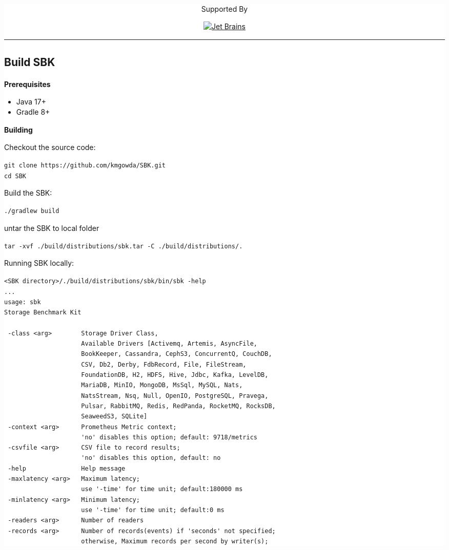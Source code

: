 <p align="center">
   Supported By
</p>

<p align="center">
    <a href="https://www.jetbrains.com/?from=SBK">
        <img src="images/jetbrains.png" alt="Jet Brains" width="100" height="100">
    </a>
</p>

___

## Build SBK

**Prerequisites**

- Java 17+
- Gradle 8+

**Building**

Checkout the source code:

```
git clone https://github.com/kmgowda/SBK.git
cd SBK
```

Build the SBK:

```
./gradlew build
```

untar the SBK  to local folder

```
tar -xvf ./build/distributions/sbk.tar -C ./build/distributions/.
```

Running SBK locally:

```
<SBK directory>/./build/distributions/sbk/bin/sbk -help
...
usage: sbk
Storage Benchmark Kit

 -class <arg>        Storage Driver Class,
                     Available Drivers [Activemq, Artemis, AsyncFile,
                     BookKeeper, Cassandra, CephS3, ConcurrentQ, CouchDB,
                     CSV, Db2, Derby, FdbRecord, File, FileStream,
                     FoundationDB, H2, HDFS, Hive, Jdbc, Kafka, LevelDB,
                     MariaDB, MinIO, MongoDB, MsSql, MySQL, Nats,
                     NatsStream, Nsq, Null, OpenIO, PostgreSQL, Pravega,
                     Pulsar, RabbitMQ, Redis, RedPanda, RocketMQ, RocksDB,
                     SeaweedS3, SQLite]
 -context <arg>      Prometheus Metric context;
                     'no' disables this option; default: 9718/metrics
 -csvfile <arg>      CSV file to record results;
                     'no' disables this option, default: no
 -help               Help message
 -maxlatency <arg>   Maximum latency;
                     use '-time' for time unit; default:180000 ms
 -minlatency <arg>   Minimum latency;
                     use '-time' for time unit; default:0 ms
 -readers <arg>      Number of readers
 -records <arg>      Number of records(events) if 'seconds' not specified;
                     otherwise, Maximum records per second by writer(s);
```